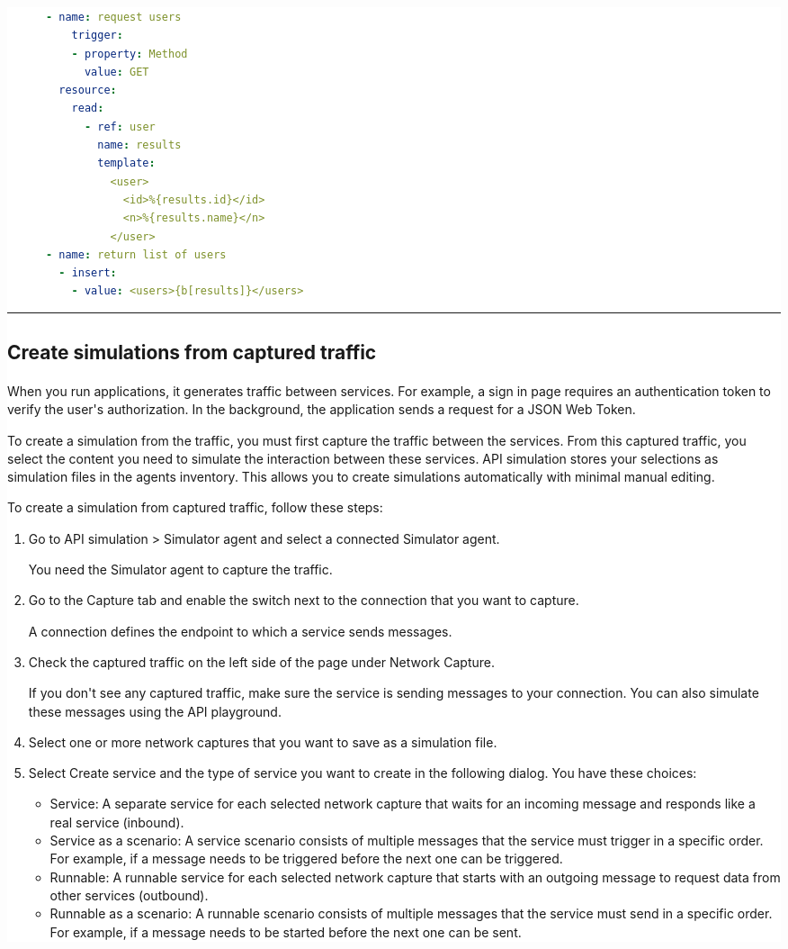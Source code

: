 ```yaml
      - name: request users
          trigger:
          - property: Method
            value: GET
        resource:
          read:
            - ref: user
              name: results
              template:
                <user>
                  <id>%{results.id}</id>
                  <n>%{results.name}</n>
                </user>
      - name: return list of users
        - insert:
          - value: <users>{b[results]}</users>
```

---

## Create simulations from captured traffic

When you run applications, it generates traffic between services. For example, a sign in page requires an authentication token to verify the user's authorization. In the background, the application sends a request for a JSON Web Token.

To create a simulation from the traffic, you must first capture the traffic between the services. From this captured traffic, you select the content you need to simulate the interaction between these services. API simulation stores your selections as simulation files in the agents inventory. This allows you to create simulations automatically with minimal manual editing.

To create a simulation from captured traffic, follow these steps:

1. Go to API simulation > Simulator agent and select a connected Simulator agent.

   You need the Simulator agent to capture the traffic.

2. Go to the Capture tab and enable the switch next to the connection that you want to capture.

   A connection defines the endpoint to which a service sends messages.

3. Check the captured traffic on the left side of the page under Network Capture.

   If you don't see any captured traffic, make sure the service is sending messages to your connection. You can also simulate these messages using the API playground.

4. Select one or more network captures that you want to save as a simulation file.

5. Select Create service and the type of service you want to create in the following dialog. You have these choices:

   - Service: A separate service for each selected network capture that waits for an incoming message and responds like a real service (inbound).
   - Service as a scenario: A service scenario consists of multiple messages that the service must trigger in a specific order. For example, if a message needs to be triggered before the next one can be triggered.
   - Runnable: A runnable service for each selected network capture that starts with an outgoing message to request data from other services (outbound).
   - Runnable as a scenario: A runnable scenario consists of multiple messages that the service must send in a specific order. For example, if a message needs to be started before the next one can be sent.
